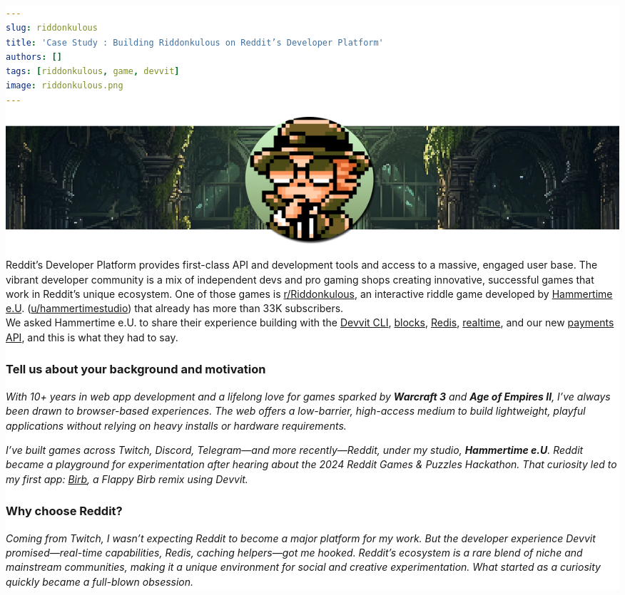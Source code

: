 ```yaml
---
slug: riddonkulous
title: 'Case Study : Building Riddonkulous on Reddit’s Developer Platform'
authors: []
tags: [riddonkulous, game, devvit]
image: riddonkulous.png
---
```


![image](riddonkulous.png)

Reddit’s Developer Platform provides first-class API and development tools and access to a massive, engaged user base. The vibrant developer community is a mix of independent devs and pro gaming shops creating innovative, successful games that work in Reddit’s unique ecosystem. One of those games is [r/Riddonkulous](https://www.reddit.com/r/Riddonkulous), an interactive riddle game developed by [Hammertime e.U](https://hammertime.studio/en). ([u/hammertimestudio](https://www.reddit.com/u/hammertimestudio)) that already has more than 33K subscribers.  
We asked Hammertime e.U. to share their experience building with the [Devvit CLI](https://developers.reddit.com/docs/devvit_cli), [blocks](https://developers.reddit.com/docs/blocks/overview), [Redis](https://developers.reddit.com/docs/capabilities/redis), [realtime](https://developers.reddit.com/docs/capabilities/realtime), and our new [payments API](https://developers.reddit.com/docs/payments/payments_overview), and this is what they had to say.

### Tell us about your background and motivation

_With 10+ years in web app development and a lifelong love for games sparked by **Warcraft 3** and **Age of Empires II**, I’ve always been drawn to browser-based experiences. The web offers a low-barrier, high-access medium to build lightweight, playful applications without relying on heavy installs or hardware requirements._

_I’ve built games across Twitch, Discord, Telegram—and more recently—Reddit, under my studio, **Hammertime e.U**. Reddit became a playground for experimentation after hearing about the 2024 Reddit Games & Puzzles Hackathon. That curiosity led to my first app: [Birb](https://www.reddit.com/r/BirbGame/), a Flappy Birb remix using Devvit._

### Why choose Reddit?

_Coming from Twitch, I wasn’t expecting Reddit to become a major platform for my work. But the developer experience Devvit promised—real-time capabilities, Redis, caching helpers—got me hooked. Reddit’s ecosystem is a rare blend of niche and mainstream communities, making it a unique environment for social and creative experimentation. What started as a curiosity quickly became a full-blown obsession._
